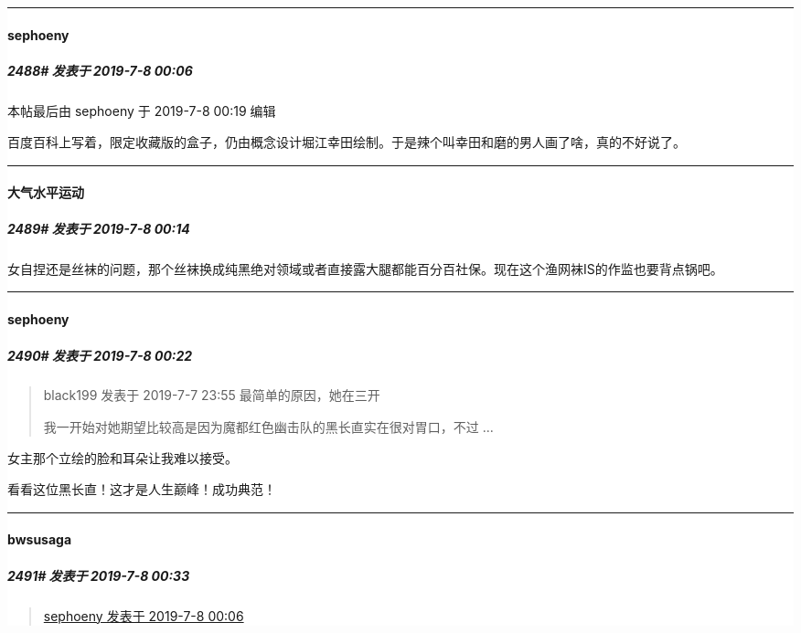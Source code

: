 





-----

####  sephoeny  
##### 2488#       发表于 2019-7-8 00:06



 本帖最后由 sephoeny 于 2019-7-8 00:19 编辑 

百度百科上写着，限定收藏版的盒子，仍由概念设计堀江幸田绘制。于是辣个叫幸田和磨的男人画了啥，真的不好说了。








-----

####  大气水平运动  
##### 2489#       发表于 2019-7-8 00:14




女自捏还是丝袜的问题，那个丝袜换成纯黑绝对领域或者直接露大腿都能百分百社保。现在这个渔网袜IS的作监也要背点锅吧。







-----

####  sephoeny  
##### 2490#       发表于 2019-7-8 00:22



<blockquote>black199 发表于 2019-7-7 23:55
最简单的原因，她在三开

我一开始对她期望比较高是因为魔都红色幽击队的黑长直实在很对胃口，不过 ...</blockquote>
女主那个立绘的脸和耳朵让我难以接受。

看看这位黑长直！这才是人生巅峰！成功典范！







-----

####  bwsusaga  
##### 2491#       发表于 2019-7-8 00:33



<blockquote><a href="httphttps://bbs.saraba1st.com/2b/forum.php?mod=redirect&amp;goto=findpost&amp;pid=44426901&amp;ptid=1810654" target="_blank">sephoeny 发表于 2019-7-8 00:06</a>

